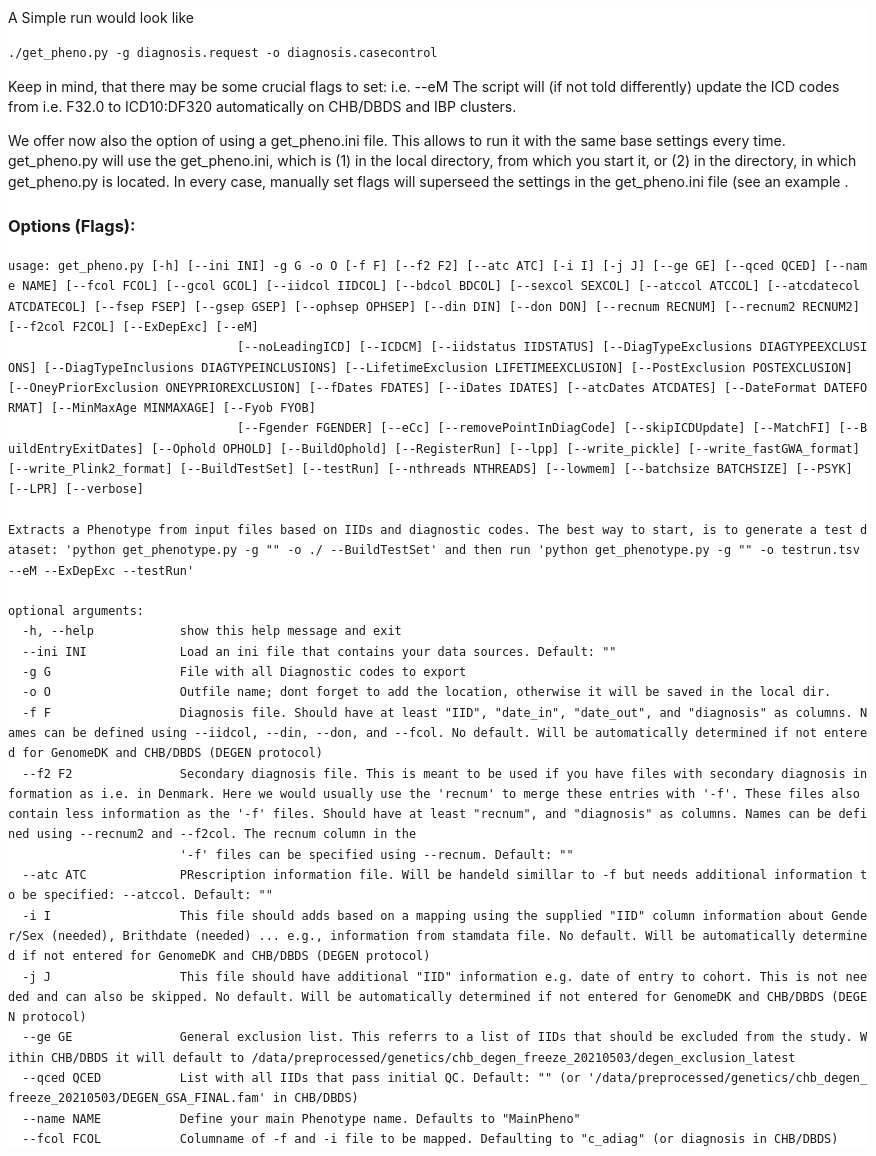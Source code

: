 A Simple run would look like

```
./get_pheno.py -g diagnosis.request -o diagnosis.casecontrol
```
Keep in mind, that there may be some crucial flags to set: i.e. --eM
The script will (if not told differently) update the ICD codes from i.e. F32.0 to ICD10:DF320 automatically on CHB/DBDS and IBP clusters.

We offer now also the option of using a get_pheno.ini file. This allows to run it with the same base settings every time. get_pheno.py will use the get_pheno.ini, which is (1) in the local directory, from which you start it, or (2) in the directory, in which get_pheno.py is located. In every case, manually set flags will superseed the settings in the get_pheno.ini file (see an example .

### Options (Flags):
```
usage: get_pheno.py [-h] [--ini INI] -g G -o O [-f F] [--f2 F2] [--atc ATC] [-i I] [-j J] [--ge GE] [--qced QCED] [--name NAME] [--fcol FCOL] [--gcol GCOL] [--iidcol IIDCOL] [--bdcol BDCOL] [--sexcol SEXCOL] [--atccol ATCCOL] [--atcdatecol ATCDATECOL] [--fsep FSEP] [--gsep GSEP] [--ophsep OPHSEP] [--din DIN] [--don DON] [--recnum RECNUM] [--recnum2 RECNUM2] [--f2col F2COL] [--ExDepExc] [--eM]
                                [--noLeadingICD] [--ICDCM] [--iidstatus IIDSTATUS] [--DiagTypeExclusions DIAGTYPEEXCLUSIONS] [--DiagTypeInclusions DIAGTYPEINCLUSIONS] [--LifetimeExclusion LIFETIMEEXCLUSION] [--PostExclusion POSTEXCLUSION] [--OneyPriorExclusion ONEYPRIOREXCLUSION] [--fDates FDATES] [--iDates IDATES] [--atcDates ATCDATES] [--DateFormat DATEFORMAT] [--MinMaxAge MINMAXAGE] [--Fyob FYOB]
                                [--Fgender FGENDER] [--eCc] [--removePointInDiagCode] [--skipICDUpdate] [--MatchFI] [--BuildEntryExitDates] [--Ophold OPHOLD] [--BuildOphold] [--RegisterRun] [--lpp] [--write_pickle] [--write_fastGWA_format] [--write_Plink2_format] [--BuildTestSet] [--testRun] [--nthreads NTHREADS] [--lowmem] [--batchsize BATCHSIZE] [--PSYK] [--LPR] [--verbose]

Extracts a Phenotype from input files based on IIDs and diagnostic codes. The best way to start, is to generate a test dataset: 'python get_phenotype.py -g "" -o ./ --BuildTestSet' and then run 'python get_phenotype.py -g "" -o testrun.tsv --eM --ExDepExc --testRun'

optional arguments:
  -h, --help            show this help message and exit
  --ini INI             Load an ini file that contains your data sources. Default: ""
  -g G                  File with all Diagnostic codes to export
  -o O                  Outfile name; dont forget to add the location, otherwise it will be saved in the local dir.
  -f F                  Diagnosis file. Should have at least "IID", "date_in", "date_out", and "diagnosis" as columns. Names can be defined using --iidcol, --din, --don, and --fcol. No default. Will be automatically determined if not entered for GenomeDK and CHB/DBDS (DEGEN protocol)
  --f2 F2               Secondary diagnosis file. This is meant to be used if you have files with secondary diagnosis information as i.e. in Denmark. Here we would usually use the 'recnum' to merge these entries with '-f'. These files also contain less information as the '-f' files. Should have at least "recnum", and "diagnosis" as columns. Names can be defined using --recnum2 and --f2col. The recnum column in the
                        '-f' files can be specified using --recnum. Default: ""
  --atc ATC             PRescription information file. Will be handeld simillar to -f but needs additional information to be specified: --atccol. Default: ""
  -i I                  This file should adds based on a mapping using the supplied "IID" column information about Gender/Sex (needed), Brithdate (needed) ... e.g., information from stamdata file. No default. Will be automatically determined if not entered for GenomeDK and CHB/DBDS (DEGEN protocol)
  -j J                  This file should have additional "IID" information e.g. date of entry to cohort. This is not needed and can also be skipped. No default. Will be automatically determined if not entered for GenomeDK and CHB/DBDS (DEGEN protocol)
  --ge GE               General exclusion list. This referrs to a list of IIDs that should be excluded from the study. Within CHB/DBDS it will default to /data/preprocessed/genetics/chb_degen_freeze_20210503/degen_exclusion_latest
  --qced QCED           List with all IIDs that pass initial QC. Default: "" (or '/data/preprocessed/genetics/chb_degen_freeze_20210503/DEGEN_GSA_FINAL.fam' in CHB/DBDS)
  --name NAME           Define your main Phenotype name. Defaults to "MainPheno"
  --fcol FCOL           Columname of -f and -i file to be mapped. Defaulting to "c_adiag" (or diagnosis in CHB/DBDS)
```